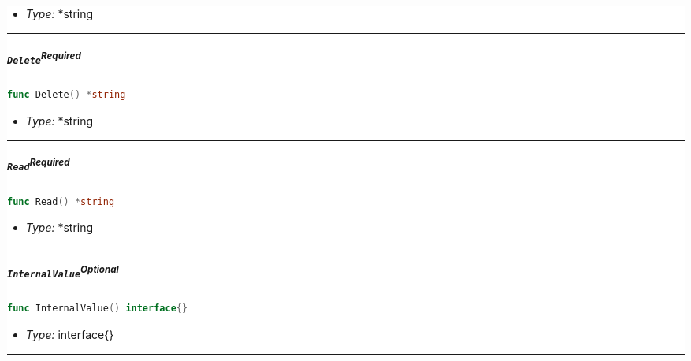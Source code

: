 - *Type:* *string

---

##### `Delete`<sup>Required</sup> <a name="Delete" id="@cdktf/provider-hcp.dnsForwarding.DnsForwardingTimeoutsOutputReference.property.delete"></a>

```go
func Delete() *string
```

- *Type:* *string

---

##### `Read`<sup>Required</sup> <a name="Read" id="@cdktf/provider-hcp.dnsForwarding.DnsForwardingTimeoutsOutputReference.property.read"></a>

```go
func Read() *string
```

- *Type:* *string

---

##### `InternalValue`<sup>Optional</sup> <a name="InternalValue" id="@cdktf/provider-hcp.dnsForwarding.DnsForwardingTimeoutsOutputReference.property.internalValue"></a>

```go
func InternalValue() interface{}
```

- *Type:* interface{}

---



